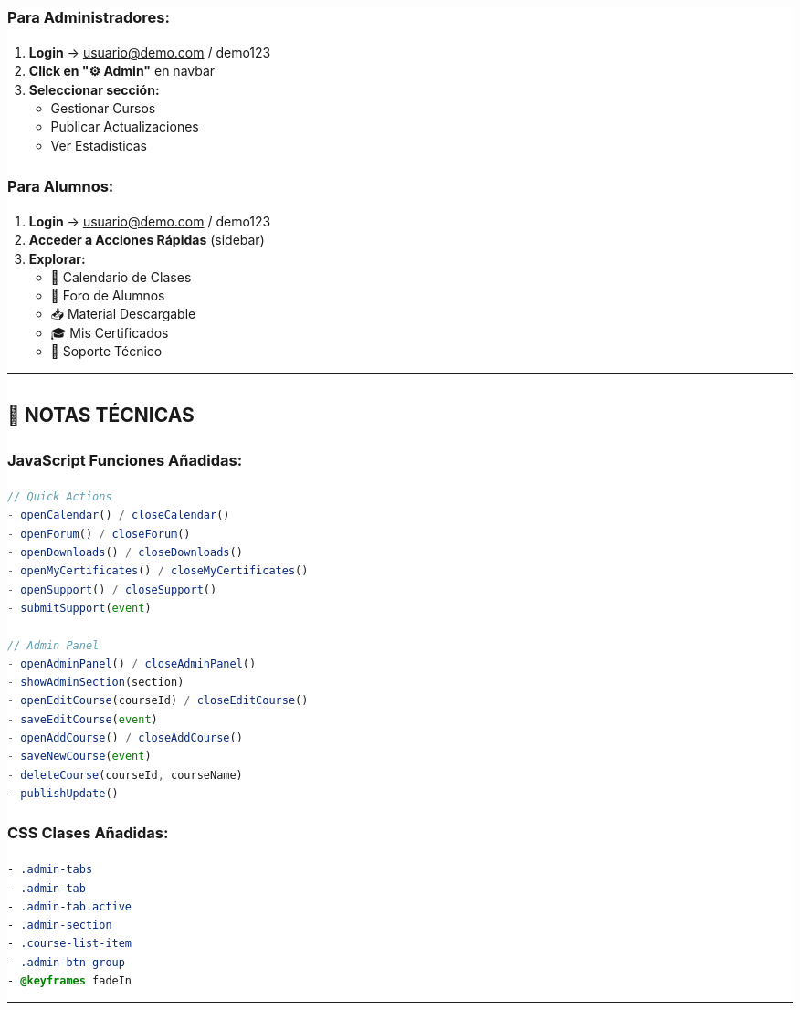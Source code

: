 ### Para Administradores:

1. **Login** → usuario@demo.com / demo123
2. **Click en "⚙️ Admin"** en navbar
3. **Seleccionar sección:**
   - Gestionar Cursos
   - Publicar Actualizaciones
   - Ver Estadísticas

### Para Alumnos:

1. **Login** → usuario@demo.com / demo123
2. **Acceder a Acciones Rápidas** (sidebar)
3. **Explorar:**
   - 📅 Calendario de Clases
   - 💬 Foro de Alumnos
   - 📥 Material Descargable
   - 🎓 Mis Certificados
   - 👥 Soporte Técnico

---

## 📝 NOTAS TÉCNICAS

### JavaScript Funciones Añadidas:
```javascript
// Quick Actions
- openCalendar() / closeCalendar()
- openForum() / closeForum()
- openDownloads() / closeDownloads()
- openMyCertificates() / closeMyCertificates()
- openSupport() / closeSupport()
- submitSupport(event)

// Admin Panel
- openAdminPanel() / closeAdminPanel()
- showAdminSection(section)
- openEditCourse(courseId) / closeEditCourse()
- saveEditCourse(event)
- openAddCourse() / closeAddCourse()
- saveNewCourse(event)
- deleteCourse(courseId, courseName)
- publishUpdate()
```

### CSS Clases Añadidas:
```css
- .admin-tabs
- .admin-tab
- .admin-tab.active
- .admin-section
- .course-list-item
- .admin-btn-group
- @keyframes fadeIn
```

---